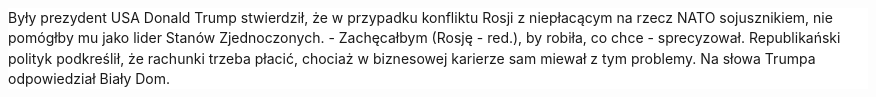 Były prezydent USA Donald Trump stwierdził, że w przypadku konfliktu Rosji z niepłacącym na rzecz NATO sojusznikiem, nie pomógłby mu jako lider Stanów Zjednoczonych. - Zachęcałbym (Rosję - red.), by robiła, co chce - sprecyzował. Republikański polityk podkreślił, że rachunki trzeba płacić, chociaż w biznesowej karierze sam miewał z tym problemy. Na słowa Trumpa odpowiedział Biały Dom.

